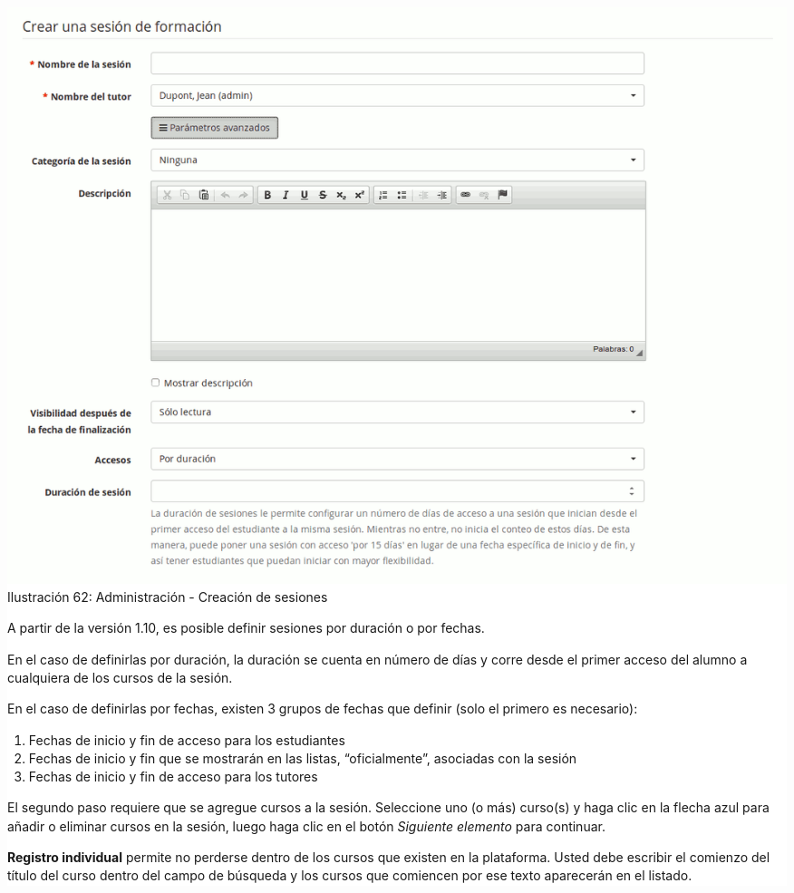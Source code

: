 ![](../../.gitbook/assets/images170.png)Ilustración 62: Administración - Creación de sesiones

A partir de la versión 1.10, es posible definir sesiones por duración o por fechas.

En el caso de definirlas por duración, la duración se cuenta en número de días y corre desde el primer acceso del alumno a cualquiera de los cursos de la sesión.

En el caso de definirlas por fechas, existen 3 grupos de fechas que definir \(solo el primero es necesario\):

1. Fechas de inicio y fin de acceso para los estudiantes
2. Fechas de inicio y fin que se mostrarán en las listas, “oficialmente”, asociadas con la sesión
3. Fechas de inicio y fin de acceso para los tutores

El segundo paso requiere que se agregue cursos a la sesión. Seleccione uno \(o más\) curso\(s\) y haga clic en la flecha azul para añadir o eliminar cursos en la sesión, luego haga clic en el botón _Siguiente elemento_ para continuar.

**Registro individual** permite no perderse dentro de los cursos que existen en la plataforma. Usted debe escribir el comienzo del título del curso dentro del campo de búsqueda y los cursos que comiencen por ese texto aparecerán en el listado.
